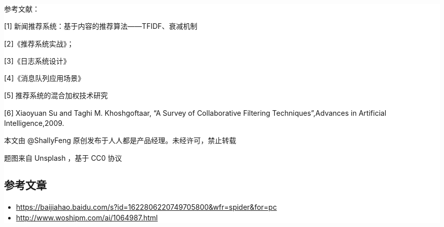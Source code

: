 参考文献：

[1] 新闻推荐系统：基于内容的推荐算法——TFIDF、衰减机制

[2]《推荐系统实战》；

[3]《日志系统设计》

[4]《消息队列应用场景》

[5] 推荐系统的混合加权技术研究

[6] Xiaoyuan Su and Taghi M. Khoshgoftaar, “A Survey of Collaborative Filtering Techniques”,Advances in Artificial Intelligence,2009.


本文由 @ShallyFeng 原创发布于人人都是产品经理。未经许可，禁止转载

题图来自 Unsplash ，基于 CC0 协议

## 参考文章
* https://baijiahao.baidu.com/s?id=1622806220749705800&wfr=spider&for=pc
* http://www.woshipm.com/ai/1064987.html